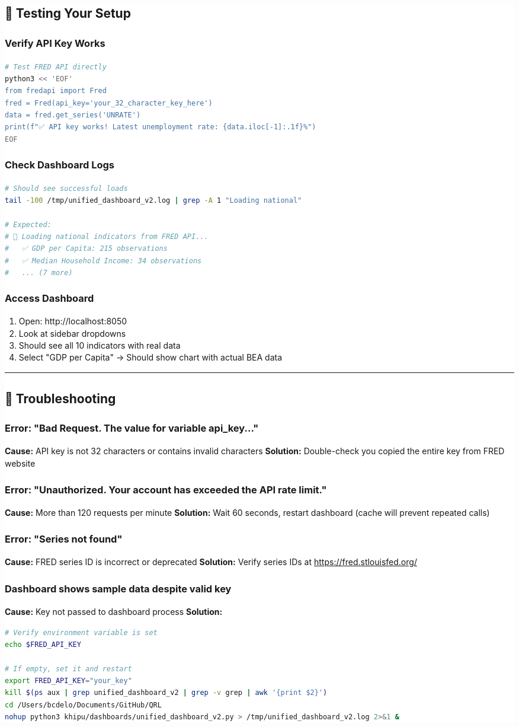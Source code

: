 
## 🧪 Testing Your Setup

### Verify API Key Works
```bash
# Test FRED API directly
python3 << 'EOF'
from fredapi import Fred
fred = Fred(api_key='your_32_character_key_here')
data = fred.get_series('UNRATE')
print(f"✅ API key works! Latest unemployment rate: {data.iloc[-1]:.1f}%")
EOF
```

### Check Dashboard Logs
```bash
# Should see successful loads
tail -100 /tmp/unified_dashboard_v2.log | grep -A 1 "Loading national"

# Expected:
# 🔄 Loading national indicators from FRED API...
#   ✅ GDP per Capita: 215 observations
#   ✅ Median Household Income: 34 observations
#   ... (7 more)
```

### Access Dashboard
1. Open: http://localhost:8050
2. Look at sidebar dropdowns
3. Should see all 10 indicators with real data
4. Select "GDP per Capita" → Should show chart with actual BEA data

---

## 🐛 Troubleshooting

### Error: "Bad Request. The value for variable api_key..."
**Cause:** API key is not 32 characters or contains invalid characters
**Solution:** Double-check you copied the entire key from FRED website

### Error: "Unauthorized. Your account has exceeded the API rate limit."
**Cause:** More than 120 requests per minute
**Solution:** Wait 60 seconds, restart dashboard (cache will prevent repeated calls)

### Error: "Series not found"
**Cause:** FRED series ID is incorrect or deprecated
**Solution:** Verify series IDs at https://fred.stlouisfed.org/

### Dashboard shows sample data despite valid key
**Cause:** Key not passed to dashboard process
**Solution:**
```bash
# Verify environment variable is set
echo $FRED_API_KEY

# If empty, set it and restart
export FRED_API_KEY="your_key"
kill $(ps aux | grep unified_dashboard_v2 | grep -v grep | awk '{print $2}')
cd /Users/bcdelo/Documents/GitHub/QRL
nohup python3 khipu/dashboards/unified_dashboard_v2.py > /tmp/unified_dashboard_v2.log 2>&1 &
```